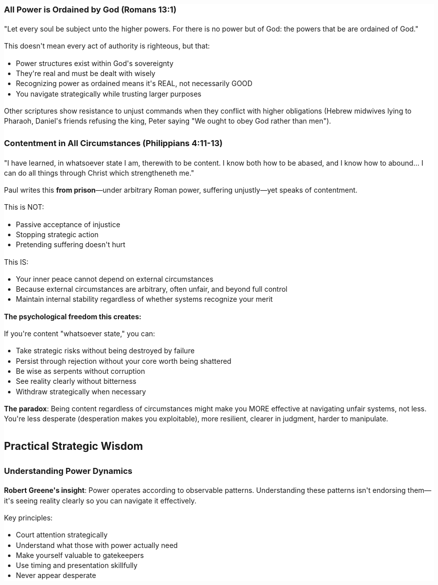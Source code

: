 ### All Power is Ordained by God (Romans 13:1)

"Let every soul be subject unto the higher powers. For there is no power but of God: the powers that be are ordained of God."

This doesn't mean every act of authority is righteous, but that:
- Power structures exist within God's sovereignty
- They're real and must be dealt with wisely
- Recognizing power as ordained means it's REAL, not necessarily GOOD
- You navigate strategically while trusting larger purposes

Other scriptures show resistance to unjust commands when they conflict with higher obligations (Hebrew midwives lying to Pharaoh, Daniel's friends refusing the king, Peter saying "We ought to obey God rather than men").

### Contentment in All Circumstances (Philippians 4:11-13)

"I have learned, in whatsoever state I am, therewith to be content. I know both how to be abased, and I know how to abound... I can do all things through Christ which strengtheneth me."

Paul writes this **from prison**—under arbitrary Roman power, suffering unjustly—yet speaks of contentment.

This is NOT:
- Passive acceptance of injustice
- Stopping strategic action
- Pretending suffering doesn't hurt

This IS:
- Your inner peace cannot depend on external circumstances
- Because external circumstances are arbitrary, often unfair, and beyond full control
- Maintain internal stability regardless of whether systems recognize your merit

**The psychological freedom this creates:**

If you're content "whatsoever state," you can:
- Take strategic risks without being destroyed by failure
- Persist through rejection without your core worth being shattered
- Be wise as serpents without corruption
- See reality clearly without bitterness
- Withdraw strategically when necessary

**The paradox**: Being content regardless of circumstances might make you MORE effective at navigating unfair systems, not less. You're less desperate (desperation makes you exploitable), more resilient, clearer in judgment, harder to manipulate.

## Practical Strategic Wisdom

### Understanding Power Dynamics

**Robert Greene's insight**: Power operates according to observable patterns. Understanding these patterns isn't endorsing them—it's seeing reality clearly so you can navigate it effectively.

Key principles:
- Court attention strategically
- Understand what those with power actually need
- Make yourself valuable to gatekeepers
- Use timing and presentation skillfully
- Never appear desperate
